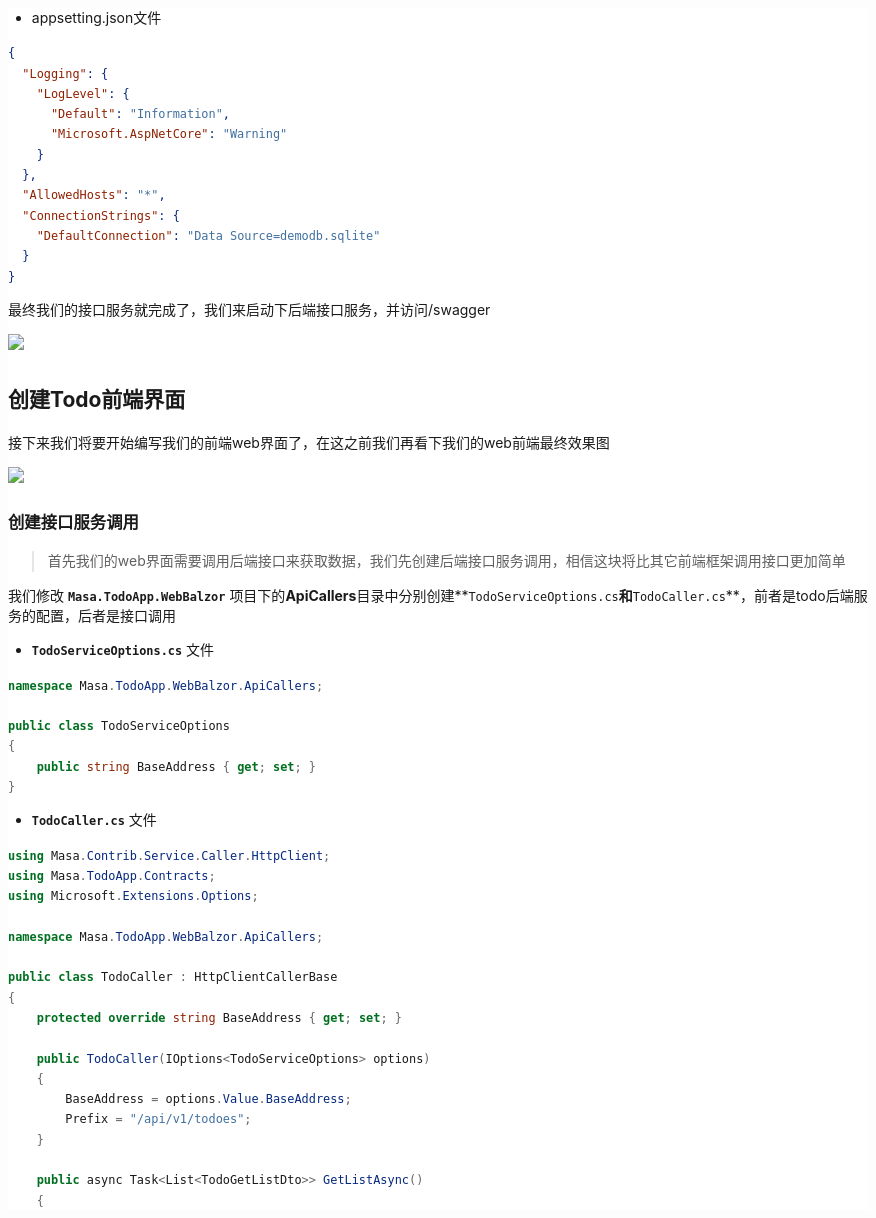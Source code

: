 * appsetting.json文件
```json
{
  "Logging": {
    "LogLevel": {
      "Default": "Information",
      "Microsoft.AspNetCore": "Warning"
    }
  },
  "AllowedHosts": "*",
  "ConnectionStrings": {
    "DefaultConnection": "Data Source=demodb.sqlite"
  }
}

```

最终我们的接口服务就完成了，我们来启动下后端接口服务，并访问/swagger

![](https://img2023.cnblogs.com/blog/1525201/202303/1525201-20230329231627727-626170557.png)



## 创建Todo前端界面

接下来我们将要开始编写我们的前端web界面了，在这之前我们再看下我们的web前端最终效果图

![](https://img2023.cnblogs.com/blog/1525201/202303/1525201-20230328231628904-1957534939.png)

### 创建接口服务调用

>  首先我们的web界面需要调用后端接口来获取数据，我们先创建后端接口服务调用，相信这块将比其它前端框架调用接口更加简单

我们修改 **```Masa.TodoApp.WebBalzor```** 项目下的**ApiCallers**目录中分别创建**```TodoServiceOptions.cs```**和**```TodoCaller.cs```**，前者是todo后端服务的配置，后者是接口调用

* **```TodoServiceOptions.cs```** 文件

```c#
namespace Masa.TodoApp.WebBalzor.ApiCallers;

public class TodoServiceOptions
{
    public string BaseAddress { get; set; }
}
```

* **```TodoCaller.cs```** 文件

```c#
using Masa.Contrib.Service.Caller.HttpClient;
using Masa.TodoApp.Contracts;
using Microsoft.Extensions.Options;

namespace Masa.TodoApp.WebBalzor.ApiCallers;

public class TodoCaller : HttpClientCallerBase
{
    protected override string BaseAddress { get; set; }

    public TodoCaller(IOptions<TodoServiceOptions> options)
    {
        BaseAddress = options.Value.BaseAddress;
        Prefix = "/api/v1/todoes";
    }

    public async Task<List<TodoGetListDto>> GetListAsync()
    {
```